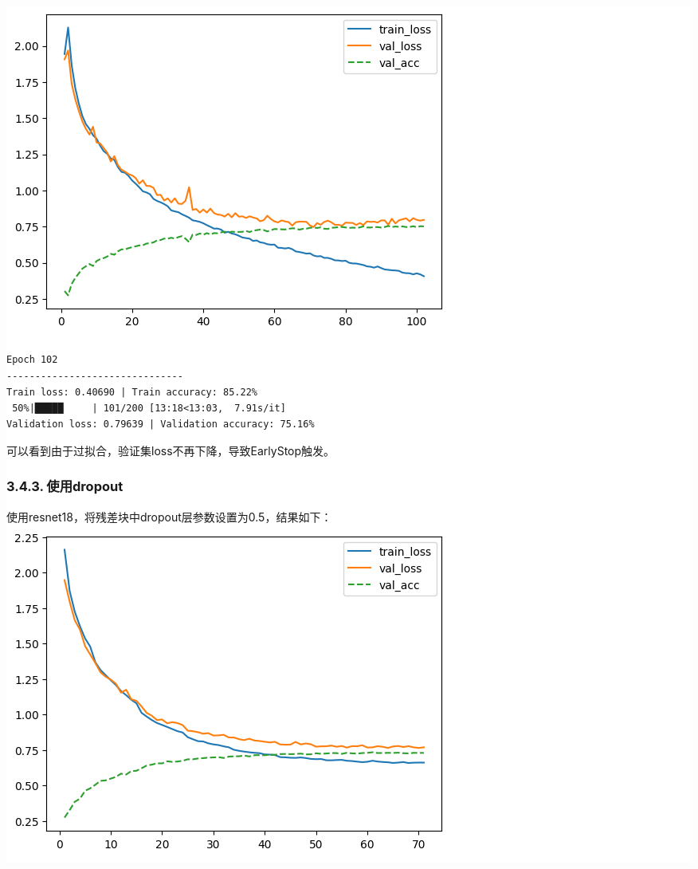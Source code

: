 ![](attachment/resnet.png)

```
Epoch 102
-------------------------------
Train loss: 0.40690 | Train accuracy: 85.22%
 50%|█████     | 101/200 [13:18<13:03,  7.91s/it]
Validation loss: 0.79639 | Validation accuracy: 75.16%
```
可以看到由于过拟合，验证集loss不再下降，导致EarlyStop触发。

### 3.4.3. 使用dropout
使用resnet18，将残差块中dropout层参数设置为0.5，结果如下：
![](attachment/resnet18_dropout.png)
